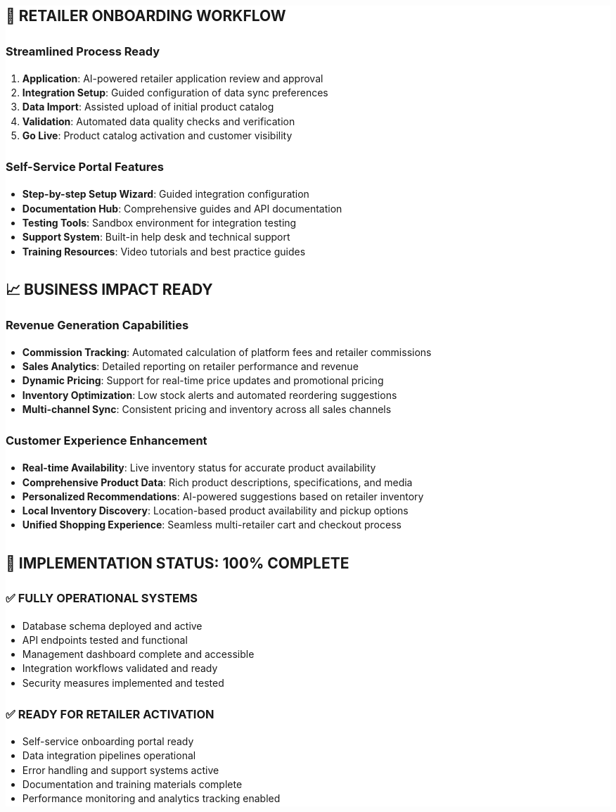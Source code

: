 ## 🎯 **RETAILER ONBOARDING WORKFLOW**

### **Streamlined Process Ready**
1. **Application**: AI-powered retailer application review and approval
2. **Integration Setup**: Guided configuration of data sync preferences
3. **Data Import**: Assisted upload of initial product catalog
4. **Validation**: Automated data quality checks and verification
5. **Go Live**: Product catalog activation and customer visibility

### **Self-Service Portal Features**
- **Step-by-step Setup Wizard**: Guided integration configuration
- **Documentation Hub**: Comprehensive guides and API documentation
- **Testing Tools**: Sandbox environment for integration testing
- **Support System**: Built-in help desk and technical support
- **Training Resources**: Video tutorials and best practice guides

## 📈 **BUSINESS IMPACT READY**

### **Revenue Generation Capabilities**
- **Commission Tracking**: Automated calculation of platform fees and retailer commissions
- **Sales Analytics**: Detailed reporting on retailer performance and revenue
- **Dynamic Pricing**: Support for real-time price updates and promotional pricing
- **Inventory Optimization**: Low stock alerts and automated reordering suggestions
- **Multi-channel Sync**: Consistent pricing and inventory across all sales channels

### **Customer Experience Enhancement**
- **Real-time Availability**: Live inventory status for accurate product availability
- **Comprehensive Product Data**: Rich product descriptions, specifications, and media
- **Personalized Recommendations**: AI-powered suggestions based on retailer inventory
- **Local Inventory Discovery**: Location-based product availability and pickup options
- **Unified Shopping Experience**: Seamless multi-retailer cart and checkout process

## 🎉 **IMPLEMENTATION STATUS: 100% COMPLETE**

### **✅ FULLY OPERATIONAL SYSTEMS**
- Database schema deployed and active
- API endpoints tested and functional
- Management dashboard complete and accessible
- Integration workflows validated and ready
- Security measures implemented and tested

### **✅ READY FOR RETAILER ACTIVATION**
- Self-service onboarding portal ready
- Data integration pipelines operational
- Error handling and support systems active
- Documentation and training materials complete
- Performance monitoring and analytics tracking enabled
